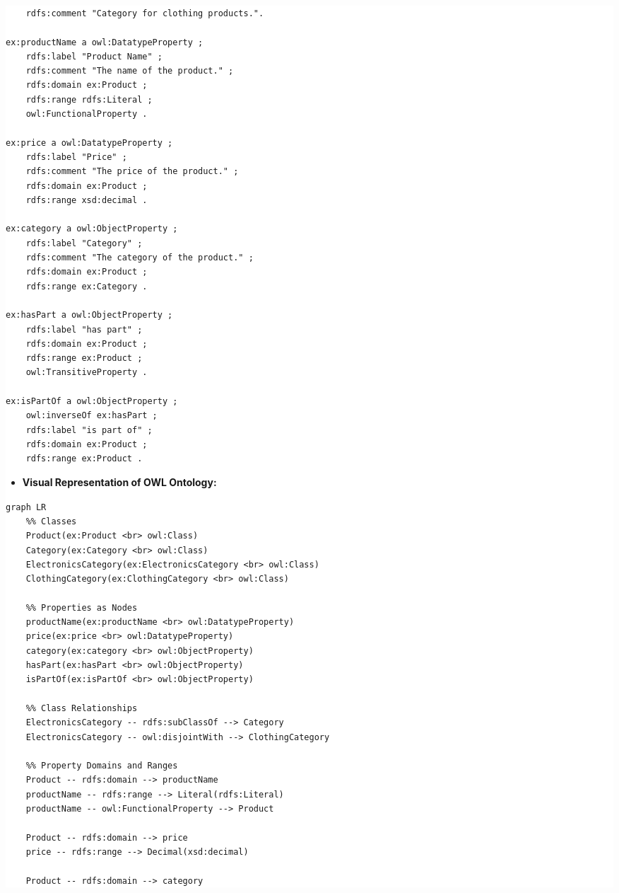 ```turtle
    rdfs:comment "Category for clothing products.".

ex:productName a owl:DatatypeProperty ;
    rdfs:label "Product Name" ;
    rdfs:comment "The name of the product." ;
    rdfs:domain ex:Product ;
    rdfs:range rdfs:Literal ;
    owl:FunctionalProperty .

ex:price a owl:DatatypeProperty ;
    rdfs:label "Price" ;
    rdfs:comment "The price of the product." ;
    rdfs:domain ex:Product ;
    rdfs:range xsd:decimal .

ex:category a owl:ObjectProperty ;
    rdfs:label "Category" ;
    rdfs:comment "The category of the product." ;
    rdfs:domain ex:Product ;
    rdfs:range ex:Category .

ex:hasPart a owl:ObjectProperty ;
    rdfs:label "has part" ;
    rdfs:domain ex:Product ;
    rdfs:range ex:Product ;
    owl:TransitiveProperty .

ex:isPartOf a owl:ObjectProperty ;
    owl:inverseOf ex:hasPart ;
    rdfs:label "is part of" ;
    rdfs:domain ex:Product ;
    rdfs:range ex:Product .
```

- **Visual Representation of OWL Ontology:**

```mermaid
graph LR
    %% Classes
    Product(ex:Product <br> owl:Class)
    Category(ex:Category <br> owl:Class)
    ElectronicsCategory(ex:ElectronicsCategory <br> owl:Class)
    ClothingCategory(ex:ClothingCategory <br> owl:Class)

    %% Properties as Nodes
    productName(ex:productName <br> owl:DatatypeProperty)
    price(ex:price <br> owl:DatatypeProperty)
    category(ex:category <br> owl:ObjectProperty)
    hasPart(ex:hasPart <br> owl:ObjectProperty)
    isPartOf(ex:isPartOf <br> owl:ObjectProperty)

    %% Class Relationships
    ElectronicsCategory -- rdfs:subClassOf --> Category
    ElectronicsCategory -- owl:disjointWith --> ClothingCategory

    %% Property Domains and Ranges
    Product -- rdfs:domain --> productName
    productName -- rdfs:range --> Literal(rdfs:Literal)
    productName -- owl:FunctionalProperty --> Product

    Product -- rdfs:domain --> price
    price -- rdfs:range --> Decimal(xsd:decimal)

    Product -- rdfs:domain --> category
```